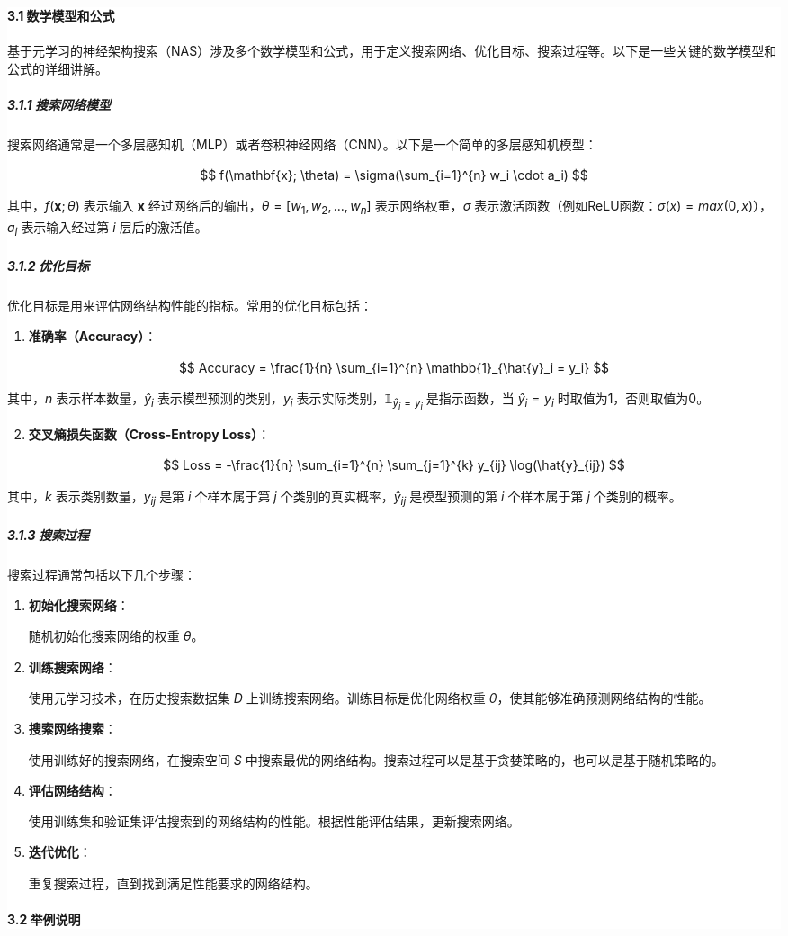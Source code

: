 #### 3.1 数学模型和公式

基于元学习的神经架构搜索（NAS）涉及多个数学模型和公式，用于定义搜索网络、优化目标、搜索过程等。以下是一些关键的数学模型和公式的详细讲解。

##### 3.1.1 搜索网络模型

搜索网络通常是一个多层感知机（MLP）或者卷积神经网络（CNN）。以下是一个简单的多层感知机模型：

$$
f(\mathbf{x}; \theta) = \sigma(\sum_{i=1}^{n} w_i \cdot a_i)
$$

其中，$f(\mathbf{x}; \theta)$ 表示输入 $\mathbf{x}$ 经过网络后的输出，$\theta = [w_1, w_2, ..., w_n]$ 表示网络权重，$\sigma$ 表示激活函数（例如ReLU函数：$\sigma(x) = max(0, x)$），$a_i$ 表示输入经过第 $i$ 层后的激活值。

##### 3.1.2 优化目标

优化目标是用来评估网络结构性能的指标。常用的优化目标包括：

1. **准确率（Accuracy）**：

$$
Accuracy = \frac{1}{n} \sum_{i=1}^{n} \mathbb{1}_{\hat{y}_i = y_i}
$$

其中，$n$ 表示样本数量，$\hat{y}_i$ 表示模型预测的类别，$y_i$ 表示实际类别，$\mathbb{1}_{\hat{y}_i = y_i}$ 是指示函数，当 $\hat{y}_i = y_i$ 时取值为1，否则取值为0。

2. **交叉熵损失函数（Cross-Entropy Loss）**：

$$
Loss = -\frac{1}{n} \sum_{i=1}^{n} \sum_{j=1}^{k} y_{ij} \log(\hat{y}_{ij})
$$

其中，$k$ 表示类别数量，$y_{ij}$ 是第 $i$ 个样本属于第 $j$ 个类别的真实概率，$\hat{y}_{ij}$ 是模型预测的第 $i$ 个样本属于第 $j$ 个类别的概率。

##### 3.1.3 搜索过程

搜索过程通常包括以下几个步骤：

1. **初始化搜索网络**：

   随机初始化搜索网络的权重 $\theta$。

2. **训练搜索网络**：

   使用元学习技术，在历史搜索数据集 $D$ 上训练搜索网络。训练目标是优化网络权重 $\theta$，使其能够准确预测网络结构的性能。

3. **搜索网络搜索**：

   使用训练好的搜索网络，在搜索空间 $S$ 中搜索最优的网络结构。搜索过程可以是基于贪婪策略的，也可以是基于随机策略的。

4. **评估网络结构**：

   使用训练集和验证集评估搜索到的网络结构的性能。根据性能评估结果，更新搜索网络。

5. **迭代优化**：

   重复搜索过程，直到找到满足性能要求的网络结构。

#### 3.2 举例说明
